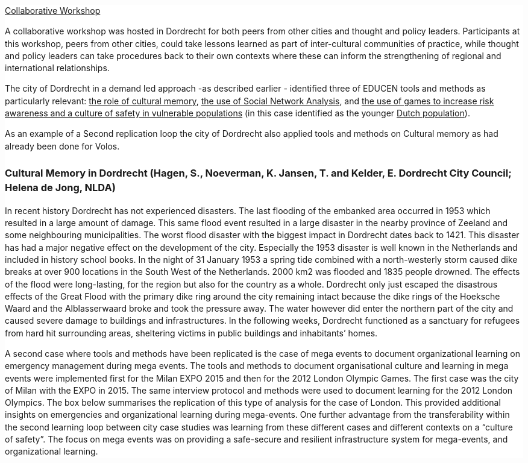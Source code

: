 <p class="highlight-start"></p>

[Collaborative Workshop](http://www.educenproject.eu/single-post/2017/03/29/Final-Conference)

A collaborative workshop was hosted in Dordrecht for both peers from other cities and thought and policy leaders. Participants at this workshop, peers from other cities, could take lessons learned as part of inter-cultural communities of practice, while thought and policy leaders can take procedures back to their own contexts where these can inform the strengthening of regional and international relationships.

<p class="highlight-end"></p>

The city of Dordrecht in a demand led approach -as described earlier - identified three of EDUCEN tools and methods as particularly relevant: [the role of cultural memory](/handbook#culture-risk), [the use of Social Network Analysis](/handbook#response), and [the use of games to increase risk awareness and a culture of safety in vulnerable populations](/handbook/1.3-role-memories-disaster) (in this case identified as the younger [Dutch population](/case-studies/dordrecht.html)).

As an example of a Second replication loop the city of Dordrecht also applied tools and methods on Cultural memory as had already been done for Volos.

<p class="highlight-start"></p>

### Cultural Memory in Dordrecht (Hagen, S., Noeverman, K. Jansen, T. and Kelder, E. Dordrecht City Council; Helena de Jong, NLDA)

In recent history Dordrecht has not experienced disasters. The last flooding of the embanked area occurred in 1953 which resulted in a large amount of damage. This same flood event resulted in a large disaster in the nearby province of Zeeland and some neighbouring municipalities. The worst flood disaster with the biggest impact in Dordrecht dates back to 1421. This disaster has had a major negative effect on the development of the city. Especially the 1953 disaster is well known in the Netherlands and included in history school books. In the night of 31 January 1953 a spring tide combined with a north-westerly storm caused dike breaks at over 900 locations in the South West of the Netherlands. 2000 km2 was flooded and 1835 people drowned. The effects of the flood were long-lasting, for the region but also for the country as a whole. Dordrecht only just escaped the disastrous effects of the Great Flood with the primary dike ring around the city remaining intact because the dike rings of the Hoeksche Waard and the Alblasserwaard broke and took the pressure away. The water however did enter the northern part of the city and caused severe damage to buildings and infrastructures. In the following weeks, Dordrecht functioned as a sanctuary for refugees from hard hit surrounding areas, sheltering victims in public buildings and inhabitants’ homes. 

<p class="highlight-end"></p>

A second case where tools and methods have been replicated is the case of mega events to document organizational learning on emergency management during mega events. The tools and methods to document organisational culture and learning in mega events were implemented first for the Milan EXPO 2015 and then for the 2012 London Olympic Games. The first case was the city of Milan with the EXPO in 2015. The same interview protocol and methods were used to document learning for the 2012 London Olympics. The box below summarises the replication of this type of analysis for the case of London. This provided additional insights on emergencies and organizational learning during mega-events. One further advantage from the transferability within the second learning loop between city case studies was learning from these different cases and different contexts on a “culture of safety”. The focus on mega events was on providing a safe-secure and resilient infrastructure system for mega-events, and organizational learning. 
